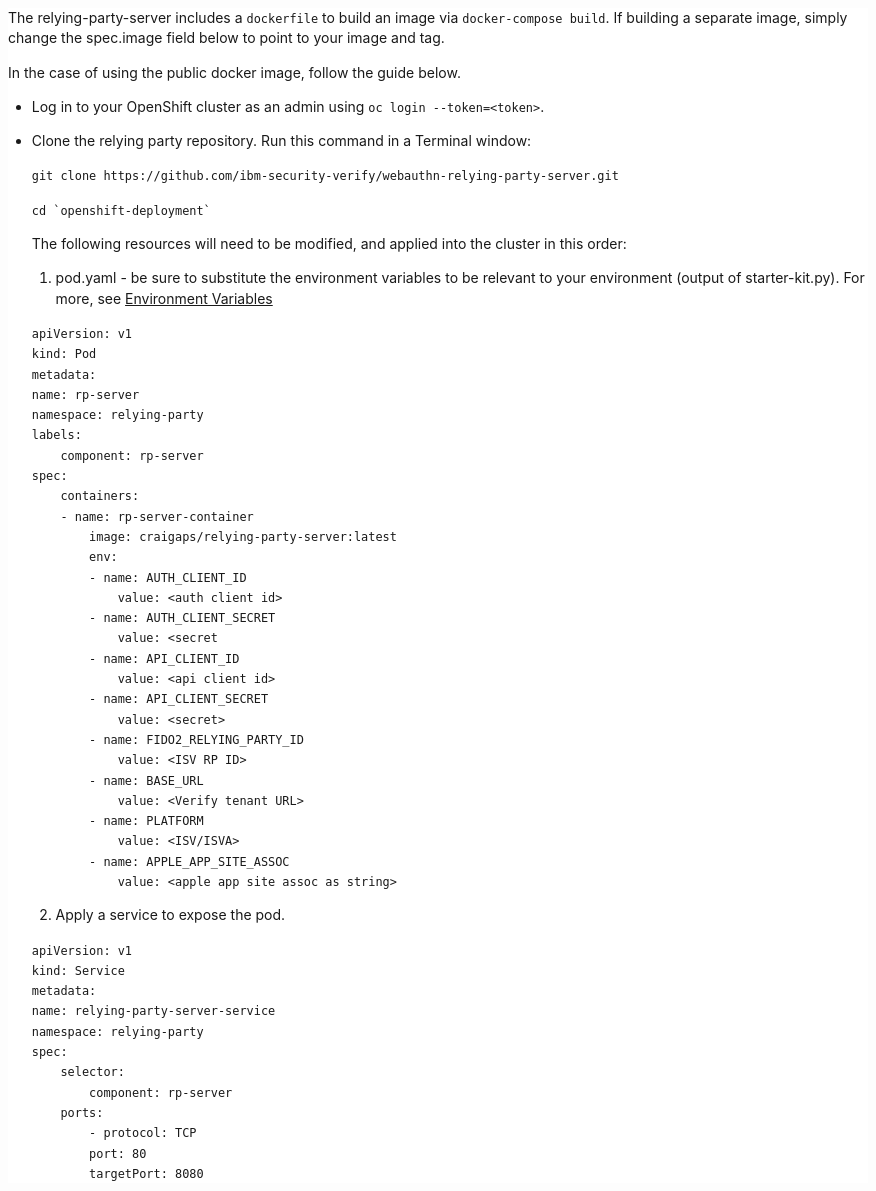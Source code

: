 The relying-party-server includes a `dockerfile` to build an image via `docker-compose build`.
If building a separate image, simply change the spec.image field below to point to your image and tag. 

In the case of using the public docker image, follow the guide below. 

- Log in to your OpenShift cluster as an admin using `oc login --token=<token>`. 


- Clone the relying party repository.  Run this command in a Terminal window:

    ```
    git clone https://github.com/ibm-security-verify/webauthn-relying-party-server.git
    ```
    ```
    cd `openshift-deployment`
    ```
    The following resources will need to be modified, and applied into the cluster in this order: 

    1. pod.yaml - be sure to substitute the environment variables to be relevant to your environment (output of starter-kit.py). For more, see [Environment Variables](#environment-variables)
    ```
    apiVersion: v1
    kind: Pod
    metadata:
    name: rp-server
    namespace: relying-party
    labels:
        component: rp-server
    spec:
        containers:
        - name: rp-server-container
            image: craigaps/relying-party-server:latest
            env:
            - name: AUTH_CLIENT_ID
                value: <auth client id>
            - name: AUTH_CLIENT_SECRET
                value: <secret
            - name: API_CLIENT_ID
                value: <api client id>
            - name: API_CLIENT_SECRET
                value: <secret>
            - name: FIDO2_RELYING_PARTY_ID
                value: <ISV RP ID>
            - name: BASE_URL
                value: <Verify tenant URL>
            - name: PLATFORM 
                value: <ISV/ISVA>
            - name: APPLE_APP_SITE_ASSOC
                value: <apple app site assoc as string>
    ```

    2. Apply a service to expose the pod. 
    ```
    apiVersion: v1
    kind: Service
    metadata:
    name: relying-party-server-service
    namespace: relying-party
    spec:
        selector:
            component: rp-server
        ports:
            - protocol: TCP
            port: 80
            targetPort: 8080
    ```